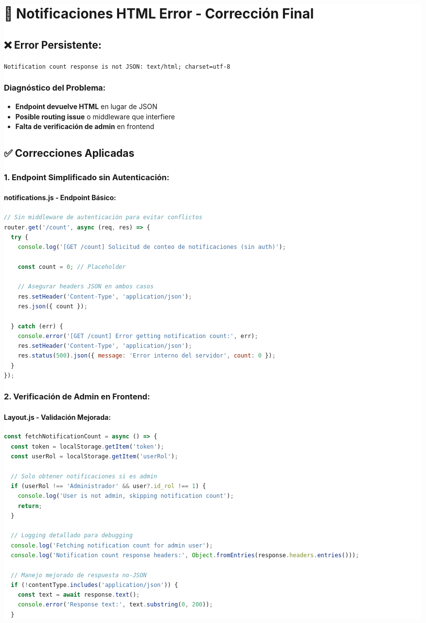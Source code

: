# 🔧 Notificaciones HTML Error - Corrección Final

## ❌ **Error Persistente:**
```
Notification count response is not JSON: text/html; charset=utf-8
```

### **Diagnóstico del Problema:**
- **Endpoint devuelve HTML** en lugar de JSON
- **Posible routing issue** o middleware que interfiere
- **Falta de verificación de admin** en frontend

## ✅ **Correcciones Aplicadas**

### **1. Endpoint Simplificado sin Autenticación:**

#### **notifications.js - Endpoint Básico:**
```javascript
// Sin middleware de autenticación para evitar conflictos
router.get('/count', async (req, res) => {
  try {
    console.log('[GET /count] Solicitud de conteo de notificaciones (sin auth)');
    
    const count = 0; // Placeholder
    
    // Asegurar headers JSON en ambos casos
    res.setHeader('Content-Type', 'application/json');
    res.json({ count });

  } catch (err) {
    console.error('[GET /count] Error getting notification count:', err);
    res.setHeader('Content-Type', 'application/json');
    res.status(500).json({ message: 'Error interno del servidor', count: 0 });
  }
});
```

### **2. Verificación de Admin en Frontend:**

#### **Layout.js - Validación Mejorada:**
```javascript
const fetchNotificationCount = async () => {
  const token = localStorage.getItem('token');
  const userRol = localStorage.getItem('userRol');
  
  // Solo obtener notificaciones si es admin
  if (userRol !== 'Administrador' && user?.id_rol !== 1) {
    console.log('User is not admin, skipping notification count');
    return;
  }
  
  // Logging detallado para debugging
  console.log('Fetching notification count for admin user');
  console.log('Notification count response headers:', Object.fromEntries(response.headers.entries()));
  
  // Manejo mejorado de respuesta no-JSON
  if (!contentType.includes('application/json')) {
    const text = await response.text();
    console.error('Response text:', text.substring(0, 200));
  }
```